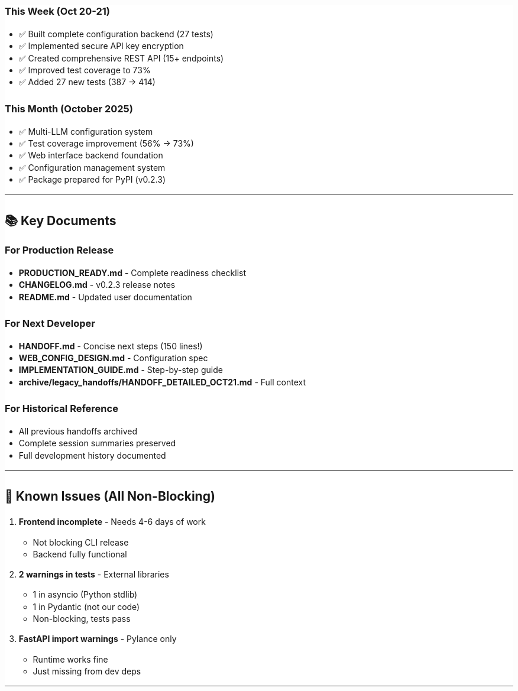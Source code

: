 ### This Week (Oct 20-21)
- ✅ Built complete configuration backend (27 tests)
- ✅ Implemented secure API key encryption
- ✅ Created comprehensive REST API (15+ endpoints)
- ✅ Improved test coverage to 73%
- ✅ Added 27 new tests (387 → 414)

### This Month (October 2025)
- ✅ Multi-LLM configuration system
- ✅ Test coverage improvement (56% → 73%)
- ✅ Web interface backend foundation
- ✅ Configuration management system
- ✅ Package prepared for PyPI (v0.2.3)

---

## 📚 Key Documents

### For Production Release
- **PRODUCTION_READY.md** - Complete readiness checklist
- **CHANGELOG.md** - v0.2.3 release notes
- **README.md** - Updated user documentation

### For Next Developer
- **HANDOFF.md** - Concise next steps (150 lines!)
- **WEB_CONFIG_DESIGN.md** - Configuration spec
- **IMPLEMENTATION_GUIDE.md** - Step-by-step guide
- **archive/legacy_handoffs/HANDOFF_DETAILED_OCT21.md** - Full context

### For Historical Reference
- All previous handoffs archived
- Complete session summaries preserved
- Full development history documented

---

## 🐛 Known Issues (All Non-Blocking)

1. **Frontend incomplete** - Needs 4-6 days of work
   - Not blocking CLI release
   - Backend fully functional

2. **2 warnings in tests** - External libraries
   - 1 in asyncio (Python stdlib)
   - 1 in Pydantic (not our code)
   - Non-blocking, tests pass

3. **FastAPI import warnings** - Pylance only
   - Runtime works fine
   - Just missing from dev deps

---